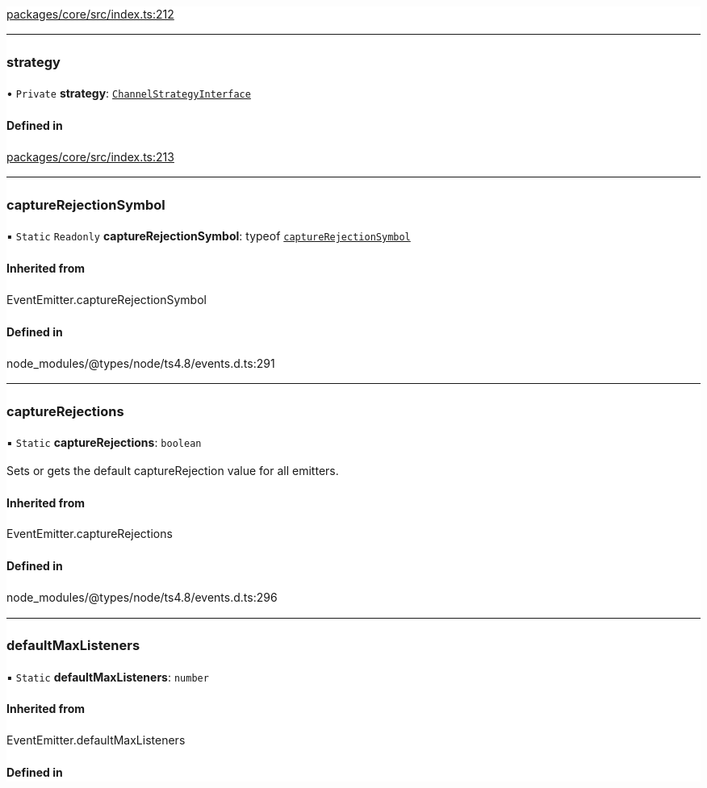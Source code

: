 [packages/core/src/index.ts:212](https://github.com/hoprnet/hoprnet/blob/master/packages/core/src/index.ts#L212)

___

### strategy

• `Private` **strategy**: [`ChannelStrategyInterface`](../interfaces/ChannelStrategyInterface.md)

#### Defined in

[packages/core/src/index.ts:213](https://github.com/hoprnet/hoprnet/blob/master/packages/core/src/index.ts#L213)

___

### captureRejectionSymbol

▪ `Static` `Readonly` **captureRejectionSymbol**: typeof [`captureRejectionSymbol`](default.md#capturerejectionsymbol)

#### Inherited from

EventEmitter.captureRejectionSymbol

#### Defined in

node_modules/@types/node/ts4.8/events.d.ts:291

___

### captureRejections

▪ `Static` **captureRejections**: `boolean`

Sets or gets the default captureRejection value for all emitters.

#### Inherited from

EventEmitter.captureRejections

#### Defined in

node_modules/@types/node/ts4.8/events.d.ts:296

___

### defaultMaxListeners

▪ `Static` **defaultMaxListeners**: `number`

#### Inherited from

EventEmitter.defaultMaxListeners

#### Defined in
